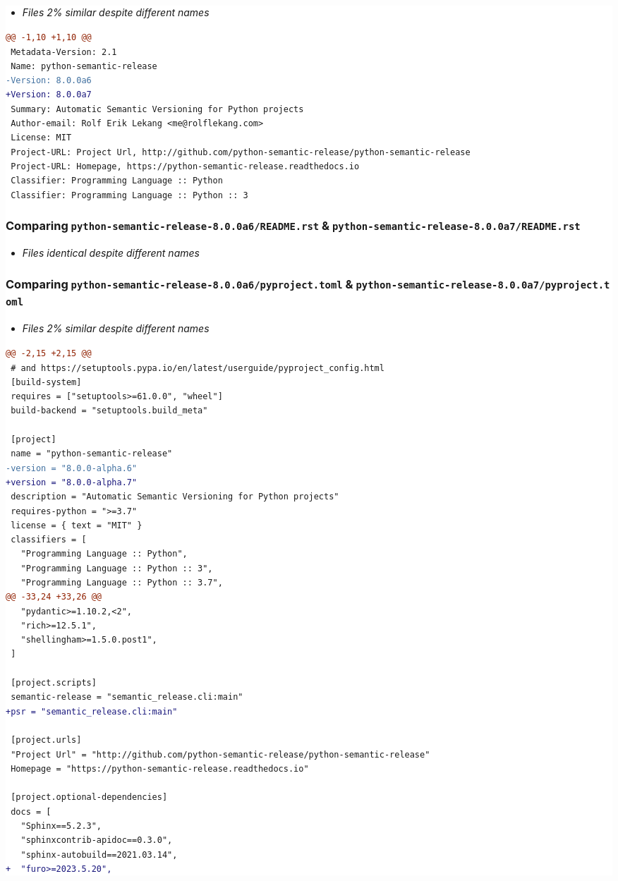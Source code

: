  * *Files 2% similar despite different names*

```diff
@@ -1,10 +1,10 @@
 Metadata-Version: 2.1
 Name: python-semantic-release
-Version: 8.0.0a6
+Version: 8.0.0a7
 Summary: Automatic Semantic Versioning for Python projects
 Author-email: Rolf Erik Lekang <me@rolflekang.com>
 License: MIT
 Project-URL: Project Url, http://github.com/python-semantic-release/python-semantic-release
 Project-URL: Homepage, https://python-semantic-release.readthedocs.io
 Classifier: Programming Language :: Python
 Classifier: Programming Language :: Python :: 3
```

### Comparing `python-semantic-release-8.0.0a6/README.rst` & `python-semantic-release-8.0.0a7/README.rst`

 * *Files identical despite different names*

### Comparing `python-semantic-release-8.0.0a6/pyproject.toml` & `python-semantic-release-8.0.0a7/pyproject.toml`

 * *Files 2% similar despite different names*

```diff
@@ -2,15 +2,15 @@
 # and https://setuptools.pypa.io/en/latest/userguide/pyproject_config.html
 [build-system]
 requires = ["setuptools>=61.0.0", "wheel"]
 build-backend = "setuptools.build_meta"
 
 [project]
 name = "python-semantic-release"
-version = "8.0.0-alpha.6"
+version = "8.0.0-alpha.7"
 description = "Automatic Semantic Versioning for Python projects"
 requires-python = ">=3.7"
 license = { text = "MIT" }
 classifiers = [
   "Programming Language :: Python",
   "Programming Language :: Python :: 3",
   "Programming Language :: Python :: 3.7",
@@ -33,24 +33,26 @@
   "pydantic>=1.10.2,<2",
   "rich>=12.5.1",
   "shellingham>=1.5.0.post1",
 ]
 
 [project.scripts]
 semantic-release = "semantic_release.cli:main"
+psr = "semantic_release.cli:main"
 
 [project.urls]
 "Project Url" = "http://github.com/python-semantic-release/python-semantic-release"
 Homepage = "https://python-semantic-release.readthedocs.io"
 
 [project.optional-dependencies]
 docs = [
   "Sphinx==5.2.3",
   "sphinxcontrib-apidoc==0.3.0",
   "sphinx-autobuild==2021.03.14",
+  "furo>=2023.5.20",
```